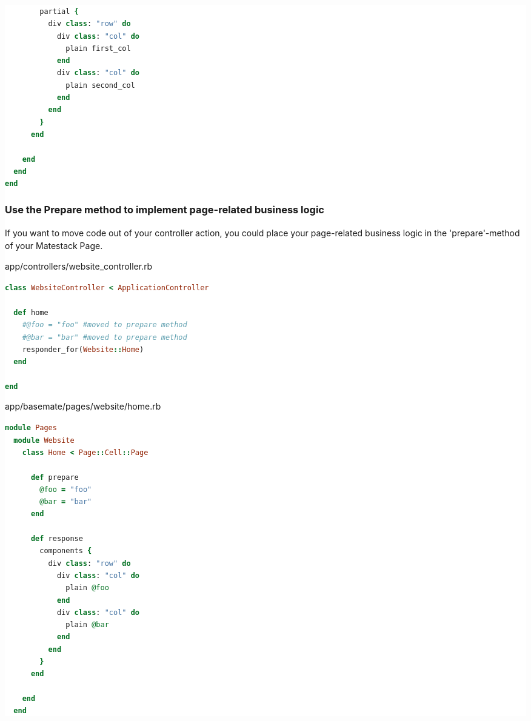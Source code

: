 ```ruby
        partial {
          div class: "row" do
            div class: "col" do
              plain first_col
            end
            div class: "col" do
              plain second_col
            end
          end
        }
      end

    end
  end
end

```
### Use the Prepare method to implement page-related business logic

If you want to move code out of your controller action, you could place your
page-related business logic in the 'prepare'-method of your Matestack Page.


app/controllers/website_controller.rb

```ruby
class WebsiteController < ApplicationController

  def home
    #@foo = "foo" #moved to prepare method
    #@bar = "bar" #moved to prepare method
    responder_for(Website::Home)
  end

end

```

app/basemate/pages/website/home.rb

```ruby
module Pages
  module Website
    class Home < Page::Cell::Page

      def prepare
        @foo = "foo"
        @bar = "bar"
      end

      def response
        components {
          div class: "row" do
            div class: "col" do
              plain @foo
            end
            div class: "col" do
              plain @bar
            end
          end
        }
      end

    end
  end
```